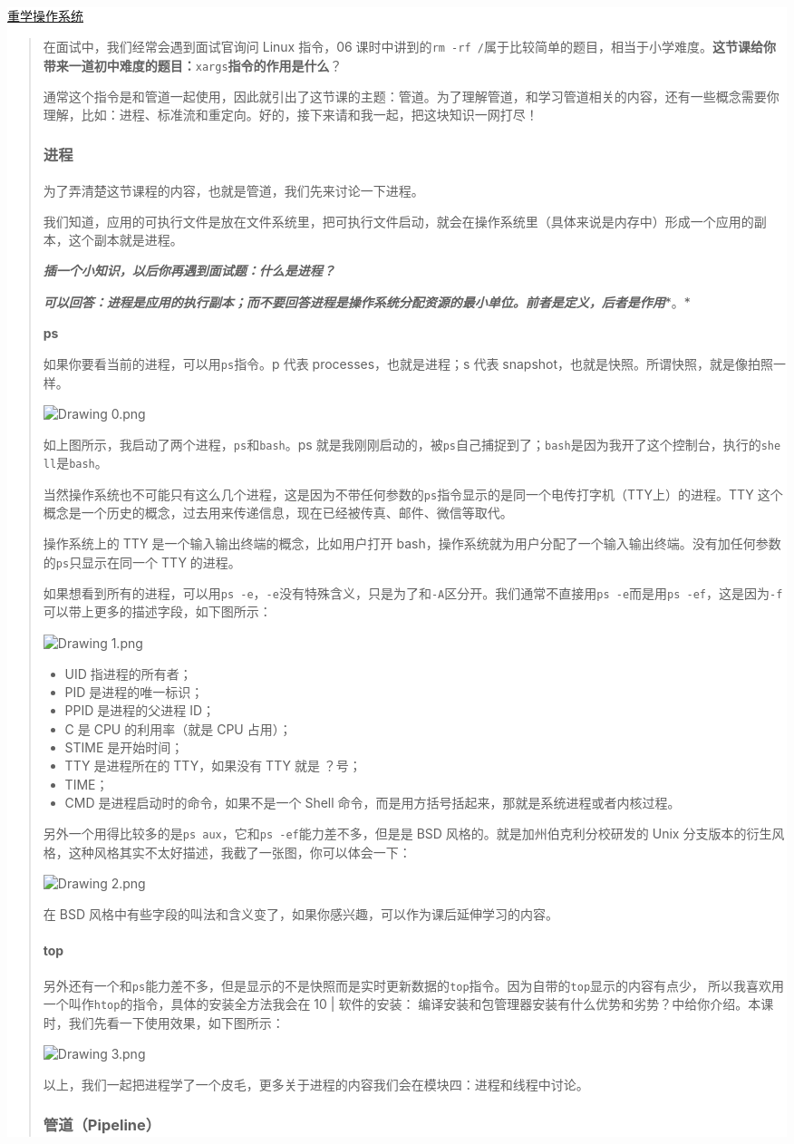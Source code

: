 [重学操作系统](https://kaiwu.lagou.com/course/courseInfo.htm?courseId=478&sid=20-h5Url-0&buyFrom=2&pageId=1pz4#/detail/pc?id=4613)



> 在面试中，我们经常会遇到面试官询问 Linux 指令，06 课时中讲到的`rm -rf /`属于比较简单的题目，相当于小学难度。**这节课给你带来一道初中难度的题目：**`xargs`**指令的作用是什么**？
>
> 通常这个指令是和管道一起使用，因此就引出了这节课的主题：管道。为了理解管道，和学习管道相关的内容，还有一些概念需要你理解，比如：进程、标准流和重定向。好的，接下来请和我一起，把这块知识一网打尽！
>
> ### 进程
>
> 为了弄清楚这节课程的内容，也就是管道，我们先来讨论一下进程。
>
> 我们知道，应用的可执行文件是放在文件系统里，把可执行文件启动，就会在操作系统里（具体来说是内存中）形成一个应用的副本，这个副本就是进程。
>
> ***插一个小知识，以后你再遇到面试题：什么是进程？***
>
> ***可以回答：进程是应用的执行副本；而不要回答进程是操作系统分配资源的最小单位。前者是定义，后者是作用****。*
>
> **ps**
>
> 如果你要看当前的进程，可以用`ps`指令。p 代表 processes，也就是进程；s 代表 snapshot，也就是快照。所谓快照，就是像拍照一样。
>
> ![Drawing 0.png](https://s0.lgstatic.com/i/image/M00/58/00/CgqCHl9twJSAZMbHAADiXX3JRVw649.png)
>
> 如上图所示，我启动了两个进程，`ps`和`bash`。ps 就是我刚刚启动的，被`ps`自己捕捉到了；`bash`是因为我开了这个控制台，执行的`shell`是`bash`。
>
> 当然操作系统也不可能只有这么几个进程，这是因为不带任何参数的`ps`指令显示的是同一个电传打字机（TTY上）的进程。TTY 这个概念是一个历史的概念，过去用来传递信息，现在已经被传真、邮件、微信等取代。
>
> 操作系统上的 TTY 是一个输入输出终端的概念，比如用户打开 bash，操作系统就为用户分配了一个输入输出终端。没有加任何参数的`ps`只显示在同一个 TTY 的进程。
>
> 如果想看到所有的进程，可以用`ps -e`，`-e`没有特殊含义，只是为了和`-A`区分开。我们通常不直接用`ps -e`而是用`ps -ef`，这是因为`-f`可以带上更多的描述字段，如下图所示：
>
> ![Drawing 1.png](https://s0.lgstatic.com/i/image/M00/57/F5/Ciqc1F9twKuAcx9KAAMttqMWk0U603.png)
>
> - UID 指进程的所有者；
> - PID 是进程的唯一标识；
> - PPID 是进程的父进程 ID；
> - C 是 CPU 的利用率（就是 CPU 占用）；
> - STIME 是开始时间；
> - TTY 是进程所在的 TTY，如果没有 TTY 就是 ？号；
> - TIME；
> - CMD 是进程启动时的命令，如果不是一个 Shell 命令，而是用方括号括起来，那就是系统进程或者内核过程。
>
> 另外一个用得比较多的是`ps aux`，它和`ps -ef`能力差不多，但是是 BSD 风格的。就是加州伯克利分校研发的 Unix 分支版本的衍生风格，这种风格其实不太好描述，我截了一张图，你可以体会一下：
>
> ![Drawing 2.png](https://s0.lgstatic.com/i/image/M00/58/00/CgqCHl9twMGAAl8XAAOd-4G_G6U649.png)
>
> 在 BSD 风格中有些字段的叫法和含义变了，如果你感兴趣，可以作为课后延伸学习的内容。
>
> #### top
>
> 另外还有一个和`ps`能力差不多，但是显示的不是快照而是实时更新数据的`top`指令。因为自带的`top`显示的内容有点少， 所以我喜欢用一个叫作`htop`的指令，具体的安装全方法我会在 10 | 软件的安装： 编译安装和包管理器安装有什么优势和劣势？中给你介绍。本课时，我们先看一下使用效果，如下图所示：
>
> ![Drawing 3.png](https://s0.lgstatic.com/i/image/M00/57/F5/Ciqc1F9twNKAbWUxAAjBKXaXn90775.png)
>
> 以上，我们一起把进程学了一个皮毛，更多关于进程的内容我们会在模块四：进程和线程中讨论。
>
> ### 管道（Pipeline）
>